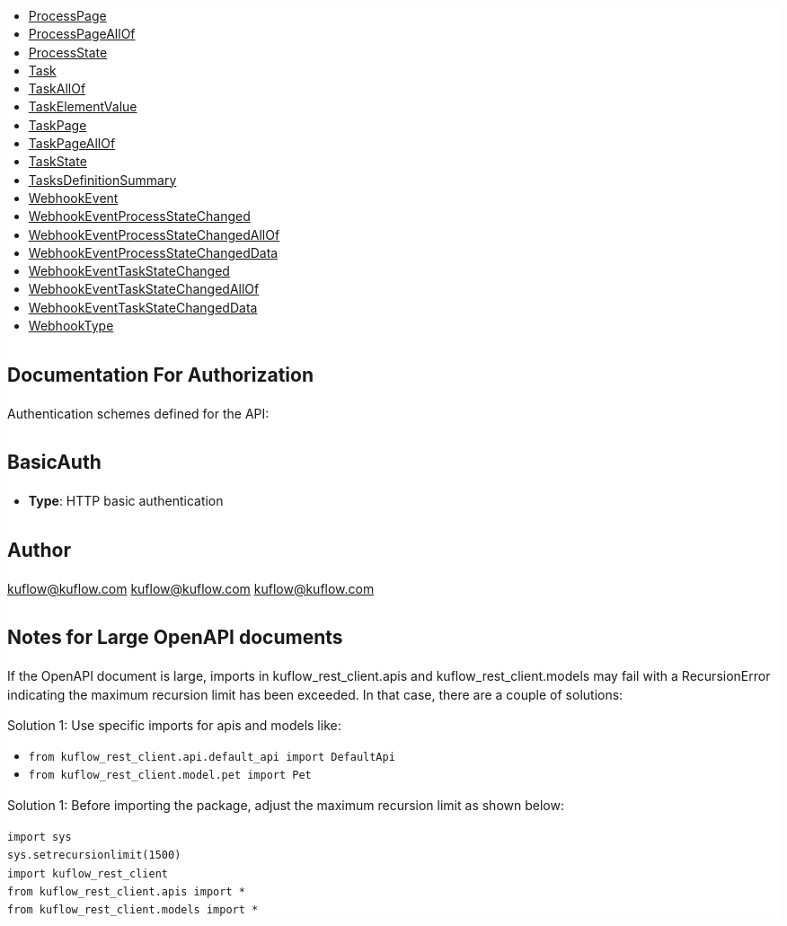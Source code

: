  - [ProcessPage](kuflow_rest_client/docs/ProcessPage.md)
 - [ProcessPageAllOf](kuflow_rest_client/docs/ProcessPageAllOf.md)
 - [ProcessState](kuflow_rest_client/docs/ProcessState.md)
 - [Task](kuflow_rest_client/docs/Task.md)
 - [TaskAllOf](kuflow_rest_client/docs/TaskAllOf.md)
 - [TaskElementValue](kuflow_rest_client/docs/TaskElementValue.md)
 - [TaskPage](kuflow_rest_client/docs/TaskPage.md)
 - [TaskPageAllOf](kuflow_rest_client/docs/TaskPageAllOf.md)
 - [TaskState](kuflow_rest_client/docs/TaskState.md)
 - [TasksDefinitionSummary](kuflow_rest_client/docs/TasksDefinitionSummary.md)
 - [WebhookEvent](kuflow_rest_client/docs/WebhookEvent.md)
 - [WebhookEventProcessStateChanged](kuflow_rest_client/docs/WebhookEventProcessStateChanged.md)
 - [WebhookEventProcessStateChangedAllOf](kuflow_rest_client/docs/WebhookEventProcessStateChangedAllOf.md)
 - [WebhookEventProcessStateChangedData](kuflow_rest_client/docs/WebhookEventProcessStateChangedData.md)
 - [WebhookEventTaskStateChanged](kuflow_rest_client/docs/WebhookEventTaskStateChanged.md)
 - [WebhookEventTaskStateChangedAllOf](kuflow_rest_client/docs/WebhookEventTaskStateChangedAllOf.md)
 - [WebhookEventTaskStateChangedData](kuflow_rest_client/docs/WebhookEventTaskStateChangedData.md)
 - [WebhookType](kuflow_rest_client/docs/WebhookType.md)

## Documentation For Authorization

 Authentication schemes defined for the API:
## BasicAuth

- **Type**: HTTP basic authentication


## Author

kuflow@kuflow.com
kuflow@kuflow.com
kuflow@kuflow.com

## Notes for Large OpenAPI documents
If the OpenAPI document is large, imports in kuflow_rest_client.apis and kuflow_rest_client.models may fail with a
RecursionError indicating the maximum recursion limit has been exceeded. In that case, there are a couple of solutions:

Solution 1:
Use specific imports for apis and models like:
- `from kuflow_rest_client.api.default_api import DefaultApi`
- `from kuflow_rest_client.model.pet import Pet`

Solution 1:
Before importing the package, adjust the maximum recursion limit as shown below:
```
import sys
sys.setrecursionlimit(1500)
import kuflow_rest_client
from kuflow_rest_client.apis import *
from kuflow_rest_client.models import *
```
